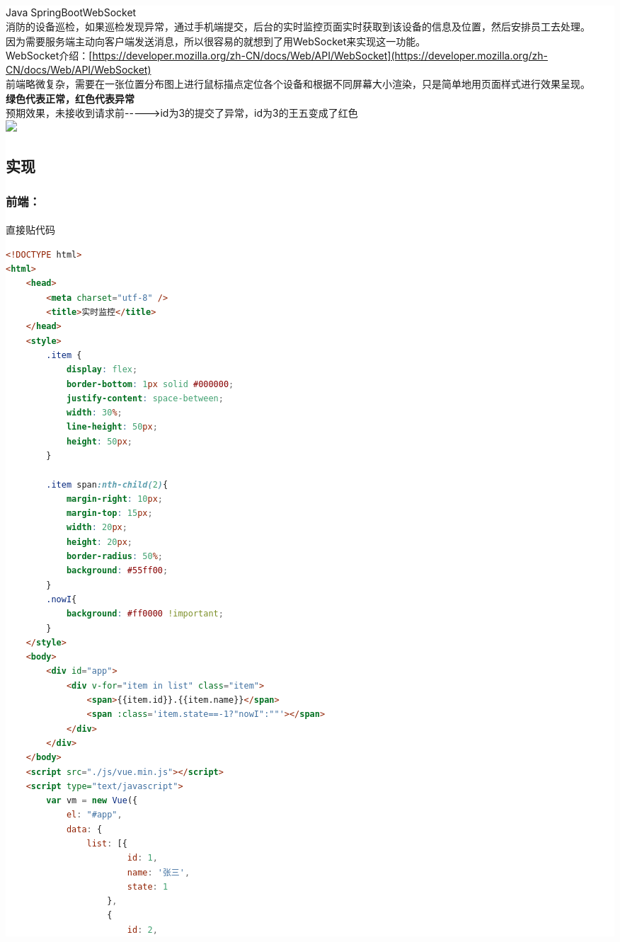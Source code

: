 Java SpringBootWebSocket<br />消防的设备巡检，如果巡检发现异常，通过手机端提交，后台的实时监控页面实时获取到该设备的信息及位置，然后安排员工去处理。<br />因为需要服务端主动向客户端发送消息，所以很容易的就想到了用WebSocket来实现这一功能。<br />WebSocket介绍：[https://developer.mozilla.org/zh-CN/docs/Web/API/WebSocket](https://developer.mozilla.org/zh-CN/docs/Web/API/WebSocket)<br />前端略微复杂，需要在一张位置分布图上进行鼠标描点定位各个设备和根据不同屏幕大小渲染，只是简单地用页面样式进行效果呈现。<br />**绿色代表正常，红色代表异常**<br />预期效果，未接收到请求前----->id为3的提交了异常，id为3的王五变成了红色<br />![](https://cdn.nlark.com/yuque/0/2023/png/396745/1700483368741-5131e23e-9972-4e67-b18b-8466b617619c.png#averageHue=%23f8f7f7&clientId=u4b22cdbe-af0e-4&from=paste&id=ud3f4fdaf&originHeight=272&originWidth=500&originalType=url&ratio=2.5&rotation=0&showTitle=false&status=done&style=shadow&taskId=u9c53ed94-1682-434a-8ec3-02d17f73dfe&title=)
<a name="awOeJ"></a>
## **实现**
<a name="YvqMU"></a>
### 前端：
直接贴代码
```html
<!DOCTYPE html>
<html>
    <head>
        <meta charset="utf-8" />
        <title>实时监控</title>
    </head>
    <style>
        .item {
            display: flex;
            border-bottom: 1px solid #000000;
            justify-content: space-between;
            width: 30%;
            line-height: 50px;
            height: 50px;
        }

        .item span:nth-child(2){
            margin-right: 10px;
            margin-top: 15px;
            width: 20px;
            height: 20px;
            border-radius: 50%;
            background: #55ff00;
        }
        .nowI{
            background: #ff0000 !important;
        }
    </style>
    <body>
        <div id="app">
            <div v-for="item in list" class="item">
                <span>{{item.id}}.{{item.name}}</span>
                <span :class='item.state==-1?"nowI":""'></span>
            </div>
        </div>
    </body>
    <script src="./js/vue.min.js"></script>
    <script type="text/javascript">
        var vm = new Vue({
            el: "#app",
            data: {
                list: [{
                        id: 1,
                        name: '张三',
                        state: 1
                    },
                    {
                        id: 2,
```